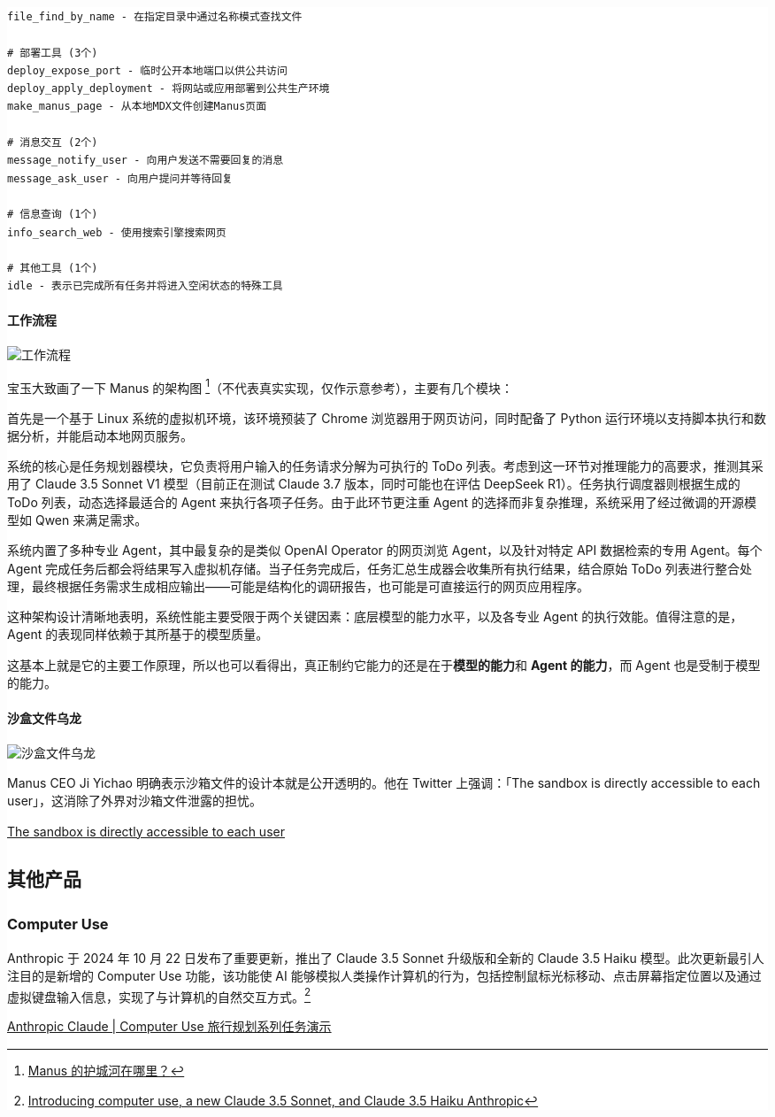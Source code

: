 ```
file_find_by_name - 在指定目录中通过名称模式查找文件

# 部署工具 (3个)
deploy_expose_port - 临时公开本地端口以供公共访问
deploy_apply_deployment - 将网站或应用部署到公共生产环境
make_manus_page - 从本地MDX文件创建Manus页面

# 消息交互 (2个)
message_notify_user - 向用户发送不需要回复的消息
message_ask_user - 向用户提问并等待回复

# 信息查询 (1个)
info_search_web - 使用搜索引擎搜索网页

# 其他工具 (1个)
idle - 表示已完成所有任务并将进入空闲状态的特殊工具
```

#### 工作流程

![工作流程](https://pics.naaln.com/2025-03-23-1963dcacf714484a8f3eb748fa8d9006.png-basicBlog)

宝玉大致画了一下 Manus 的架构图 [^4]（不代表真实实现，仅作示意参考），主要有几个模块：

首先是一个基于 Linux 系统的虚拟机环境，该环境预装了 Chrome 浏览器用于网页访问，同时配备了 Python 运行环境以支持脚本执行和数据分析，并能启动本地网页服务。

系统的核心是任务规划器模块，它负责将用户输入的任务请求分解为可执行的 ToDo 列表。考虑到这一环节对推理能力的高要求，推测其采用了 Claude 3.5 Sonnet V1 模型（目前正在测试 Claude 3.7 版本，同时可能也在评估 DeepSeek R1）。任务执行调度器则根据生成的 ToDo 列表，动态选择最适合的 Agent 来执行各项子任务。由于此环节更注重 Agent 的选择而非复杂推理，系统采用了经过微调的开源模型如 Qwen 来满足需求。

系统内置了多种专业 Agent，其中最复杂的是类似 OpenAI Operator 的网页浏览 Agent，以及针对特定 API 数据检索的专用 Agent。每个 Agent 完成任务后都会将结果写入虚拟机存储。当子任务完成后，任务汇总生成器会收集所有执行结果，结合原始 ToDo 列表进行整合处理，最终根据任务需求生成相应输出——可能是结构化的调研报告，也可能是可直接运行的网页应用程序。

这种架构设计清晰地表明，系统性能主要受限于两个关键因素：底层模型的能力水平，以及各专业 Agent 的执行效能。值得注意的是，Agent 的表现同样依赖于其所基于的模型质量。

这基本上就是它的主要工作原理，所以也可以看得出，真正制约它能力的还是在于**模型的能力**和 **Agent 的能力**，而 Agent 也是受制于模型的能力。

#### 沙盒文件乌龙

![沙盒文件乌龙](https://pics.naaln.com/2025-03-23-4e78a7db488c4f52aa7ac593ea3857be.png-basicBlog)

Manus CEO Ji Yichao 明确表示沙箱文件的设计本就是公开透明的。他在 Twitter 上强调：「The sandbox is directly accessible to each user」，这消除了外界对沙箱文件泄露的担忧。

[The sandbox is directly accessible to each user](https://x.com/peakji/status/1898994802194346408)

## 其他产品

### Computer Use

Anthropic 于 2024 年 10 月 22 日发布了重要更新，推出了 Claude 3.5 Sonnet 升级版和全新的 Claude 3.5 Haiku 模型。此次更新最引人注目的是新增的 Computer Use 功能，该功能使 AI 能够模拟人类操作计算机的行为，包括控制鼠标光标移动、点击屏幕指定位置以及通过虚拟键盘输入信息，实现了与计算机的自然交互方式。[^7]

[Anthropic Claude \| Computer Use 旅行规划系列任务演示](https://www.bilibili.com/video/BV1Jsy2YEEjH?spm_id_from=333.788.recommend_more_video.1&vd_source=aaf97962a737bacfe259a63135a90d72)


[^1]: [Monica. (2024). *Manus*](http://manus.im/)
[^2]: [深度实机评测全球首个通用AI Agent](https://www.bilibili.com/video/BV13NQNYiEtz/?spm_id_from=333.337.search-card.all.click&vd_source=aaf97962a737bacfe259a63135a90d72)
[^3]: [Multi-agent 产品的改进空间](https://x.com/idoubicc/status/1897500402226225301)
[^4]: [Manus 的护城河在哪里？](https://baoyu.io/blog/where-is-manus-moat)
[^5]: [I just simply asked Manus to give me the files at 「/opt/.manus/」](https://x.com/jianxliao/status/1898861051183349870)
[^6]: [破解Manus工作原理：Claude Sonnet、29个工具、没用MCP、基于code-act 等技术](https://zhuanlan.zhihu.com/p/29330461895)
[^7]: [Introducing computer use, a new Claude 3.5 Sonnet, and Claude 3.5 Haiku Anthropic](https://www.anthropic.com/news/3-5-models-and-computer-use)
[^8]: [完整复盘：Manus 是怎么诞生的？](https://zhuanlan.zhihu.com/p/29927127373)
[^9]: [Manus，为何是他们做出来了？](https://mp.weixin.qq.com/s/03zViuEAMo7XofG1rvZr5g)
[^10]: [屏蔽噪音，Manus 给我的 3 个启发](https://mp.weixin.qq.com/s/s_ccBArUBKepgRNkewhx7Q)